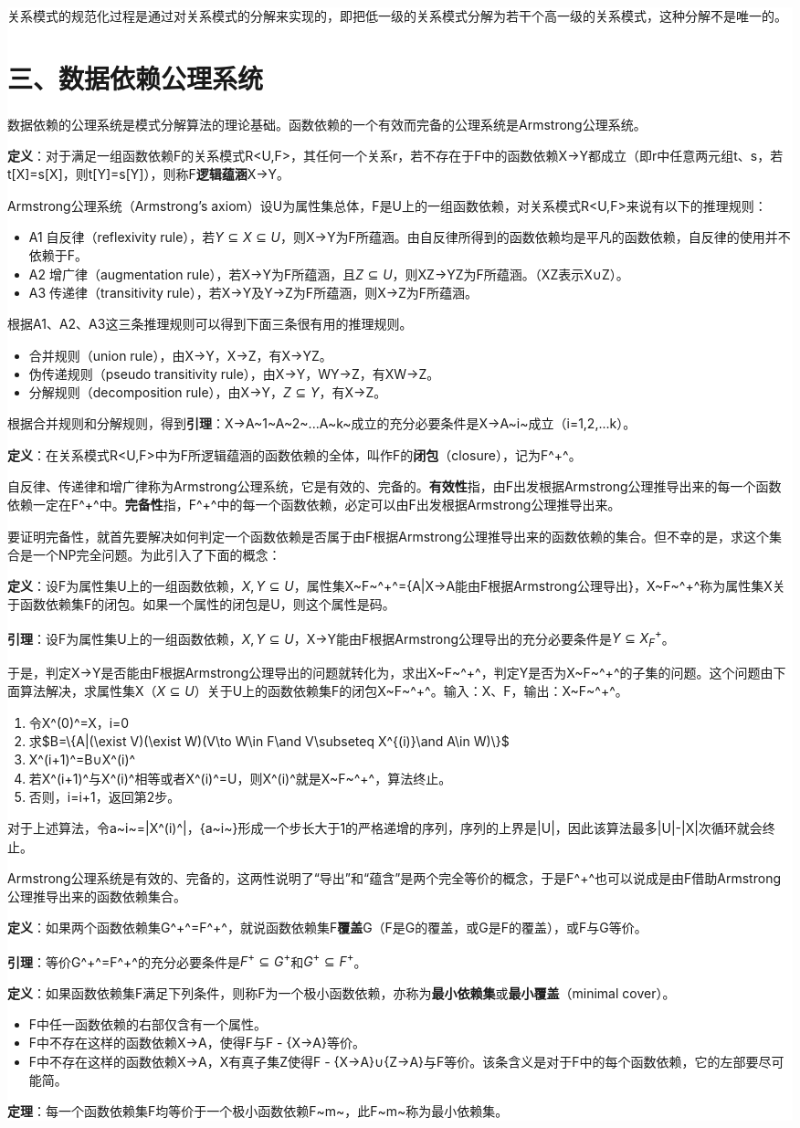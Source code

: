 关系模式的规范化过程是通过对关系模式的分解来实现的，即把低一级的关系模式分解为若干个高一级的关系模式，这种分解不是唯一的。

# 三、数据依赖公理系统

数据依赖的公理系统是模式分解算法的理论基础。函数依赖的一个有效而完备的公理系统是Armstrong公理系统。

**定义**：对于满足一组函数依赖F的关系模式R<U,F>，其任何一个关系r，若不存在于F中的函数依赖X→Y都成立（即r中任意两元组t、s，若t[X]=s[X]，则t[Y]=s[Y]），则称F**逻辑蕴涵**X→Y。

Armstrong公理系统（Armstrong’s axiom）设U为属性集总体，F是U上的一组函数依赖，对关系模式R<U,F>来说有以下的推理规则：

- A1 自反律（reflexivity rule），若$Y\subseteq X\subseteq U$，则X→Y为F所蕴涵。由自反律所得到的函数依赖均是平凡的函数依赖，自反律的使用并不依赖于F。
- A2 增广律（augmentation rule），若X→Y为F所蕴涵，且$Z\subseteq U$，则XZ→YZ为F所蕴涵。（XZ表示X∪Z）。
- A3 传递律（transitivity rule），若X→Y及Y→Z为F所蕴涵，则X→Z为F所蕴涵。

根据A1、A2、A3这三条推理规则可以得到下面三条很有用的推理规则。

- 合并规则（union rule），由X→Y，X→Z，有X→YZ。
- 伪传递规则（pseudo transitivity rule），由X→Y，WY→Z，有XW→Z。
- 分解规则（decomposition rule），由X→Y，$Z\subseteq Y$，有X→Z。

根据合并规则和分解规则，得到**引理**：X→A~1~A~2~...A~k~成立的充分必要条件是X→A~i~成立（i=1,2,...k）。

**定义**：在关系模式R<U,F>中为F所逻辑蕴涵的函数依赖的全体，叫作F的**闭包**（closure），记为F^+^。

自反律、传递律和增广律称为Armstrong公理系统，它是有效的、完备的。**有效性**指，由F出发根据Armstrong公理推导出来的每一个函数依赖一定在F^+^中。**完备性**指，F^+^中的每一个函数依赖，必定可以由F出发根据Armstrong公理推导出来。

要证明完备性，就首先要解决如何判定一个函数依赖是否属于由F根据Armstrong公理推导出来的函数依赖的集合。但不幸的是，求这个集合是一个NP完全问题。为此引入了下面的概念：

**定义**：设F为属性集U上的一组函数依赖，$X,Y\subseteq U$，属性集X~F~^+^={A|X→A能由F根据Armstrong公理导出}，X~F~^+^称为属性集X关于函数依赖集F的闭包。如果一个属性的闭包是U，则这个属性是码。

**引理**：设F为属性集U上的一组函数依赖，$X,Y\subseteq U$，X→Y能由F根据Armstrong公理导出的充分必要条件是$Y\subseteq X_F^+$。

于是，判定X→Y是否能由F根据Armstrong公理导出的问题就转化为，求出X~F~^+^，判定Y是否为X~F~^+^的子集的问题。这个问题由下面算法解决，求属性集X（$X\subseteq U$）关于U上的函数依赖集F的闭包X~F~^+^。输入：X、F，输出：X~F~^+^。

1. 令X^(0)^=X，i=0
2. 求$B=\{A|(\exist V)(\exist W)(V\to W\in F\and V\subseteq X^{(i)}\and A\in W)\}$
3. X^(i+1)^=B∪X^(i)^
4. 若X^(i+1)^与X^(i)^相等或者X^(i)^=U，则X^(i)^就是X~F~^+^，算法终止。
5. 否则，i=i+1，返回第2步。

对于上述算法，令a~i~=|X^(i)^|，{a~i~}形成一个步长大于1的严格递增的序列，序列的上界是|U|，因此该算法最多|U|-|X|次循环就会终止。

Armstrong公理系统是有效的、完备的，这两性说明了“导出”和“蕴含”是两个完全等价的概念，于是F^+^也可以说成是由F借助Armstrong公理推导出来的函数依赖集合。

**定义**：如果两个函数依赖集G^+^=F^+^，就说函数依赖集F**覆盖**G（F是G的覆盖，或G是F的覆盖），或F与G等价。

**引理**：等价G^+^=F^+^的充分必要条件是$F^+\subseteq G^+$和$G^+\subseteq F^+$。

**定义**：如果函数依赖集F满足下列条件，则称F为一个极小函数依赖，亦称为**最小依赖集**或**最小覆盖**（minimal cover）。

- F中任一函数依赖的右部仅含有一个属性。
- F中不存在这样的函数依赖X→A，使得F与F - {X→A}等价。
- F中不存在这样的函数依赖X→A，X有真子集Z使得F - {X→A}∪{Z→A}与F等价。该条含义是对于F中的每个函数依赖，它的左部要尽可能简。

**定理**：每一个函数依赖集F均等价于一个极小函数依赖F~m~，此F~m~称为最小依赖集。

